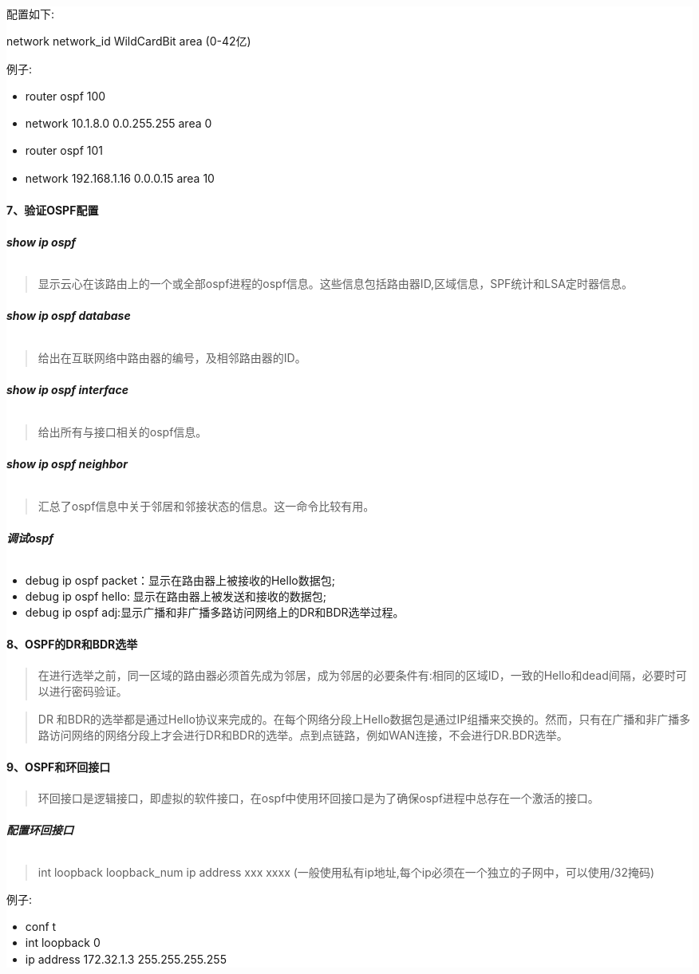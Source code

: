 配置如下:

> 
network network_id WildCardBit area (0-42亿)
  
例子:

>
+ router ospf 100
+ network 10.1.8.0 0.0.255.255 area 0

+ router ospf 101
+ network 192.168.1.16 0.0.0.15 area 10

#### **7、验证OSPF配置**

###### **show ip ospf**

> 显示云心在该路由上的一个或全部ospf进程的ospf信息。这些信息包括路由器ID,区域信息，SPF统计和LSA定时器信息。

###### **show ip ospf database**

> 给出在互联网络中路由器的编号，及相邻路由器的ID。

###### **show ip ospf interface**

> 给出所有与接口相关的ospf信息。

###### **show ip ospf neighbor**

> 汇总了ospf信息中关于邻居和邻接状态的信息。这一命令比较有用。

###### **调试ospf**

> 
+ debug ip ospf packet：显示在路由器上被接收的Hello数据包;
+ debug ip ospf hello: 显示在路由器上被发送和接收的数据包;
+ debug ip ospf adj:显示广播和非广播多路访问网络上的DR和BDR选举过程。

#### **8、OSPF的DR和BDR选举**

> 在进行选举之前，同一区域的路由器必须首先成为邻居，成为邻居的必要条件有:相同的区域ID，一致的Hello和dead间隔，必要时可以进行密码验证。


> DR 和BDR的选举都是通过Hello协议来完成的。在每个网络分段上Hello数据包是通过IP组播来交换的。然而，只有在广播和非广播多路访问网络的网络分段上才会进行DR和BDR的选举。点到点链路，例如WAN连接，不会进行DR.BDR选举。

#### **9、OSPF和环回接口**

> 环回接口是逻辑接口，即虚拟的软件接口，在ospf中使用环回接口是为了确保ospf进程中总存在一个激活的接口。

###### **配置环回接口**

> int loopback loopback_num 
> ip address xxx xxxx (一般使用私有ip地址,每个ip必须在一个独立的子网中，可以使用/32掩码)

例子:

> 
+ conf t
+ int loopback 0
+ ip address 172.32.1.3 255.255.255.255
